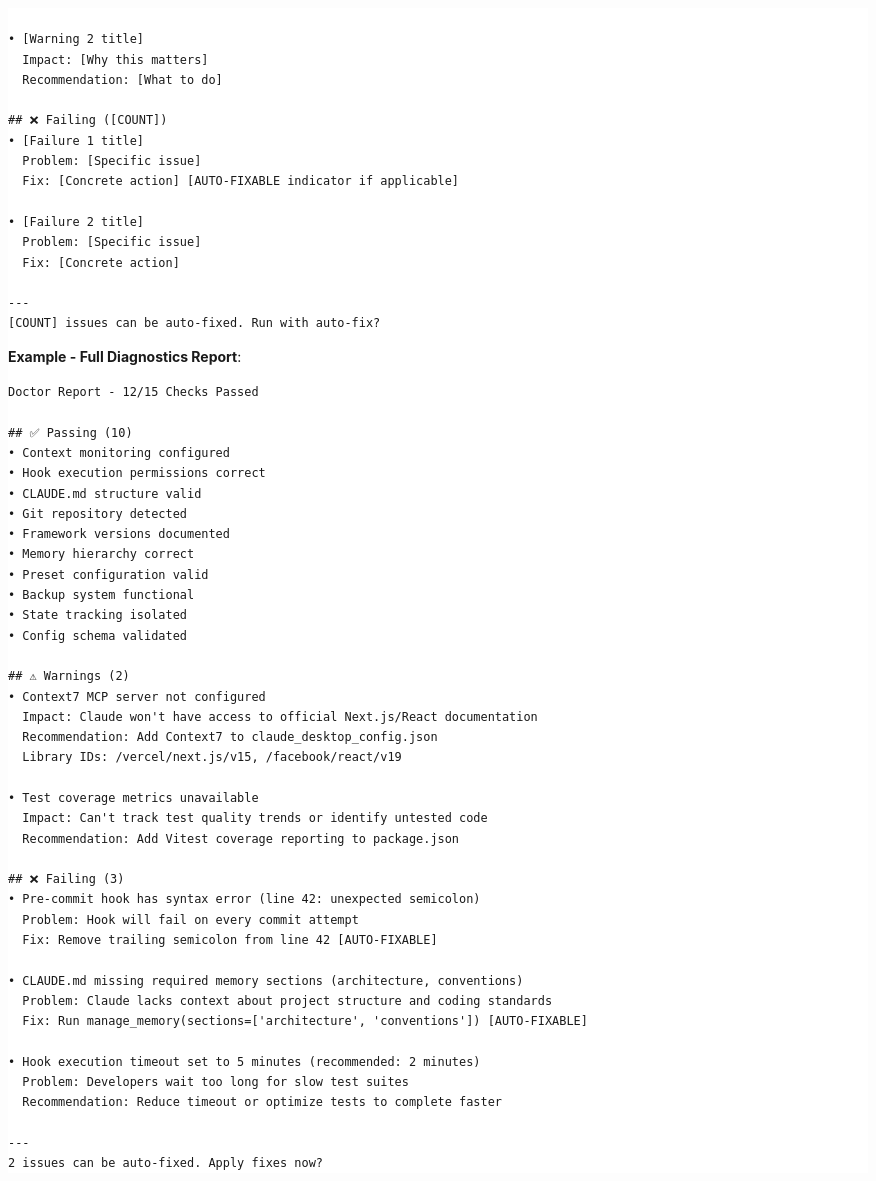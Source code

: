```

• [Warning 2 title]
  Impact: [Why this matters]
  Recommendation: [What to do]

## ❌ Failing ([COUNT])
• [Failure 1 title]
  Problem: [Specific issue]
  Fix: [Concrete action] [AUTO-FIXABLE indicator if applicable]

• [Failure 2 title]
  Problem: [Specific issue]
  Fix: [Concrete action]

---
[COUNT] issues can be auto-fixed. Run with auto-fix?
```

**Example - Full Diagnostics Report**:
```
Doctor Report - 12/15 Checks Passed

## ✅ Passing (10)
• Context monitoring configured
• Hook execution permissions correct
• CLAUDE.md structure valid
• Git repository detected
• Framework versions documented
• Memory hierarchy correct
• Preset configuration valid
• Backup system functional
• State tracking isolated
• Config schema validated

## ⚠️ Warnings (2)
• Context7 MCP server not configured
  Impact: Claude won't have access to official Next.js/React documentation
  Recommendation: Add Context7 to claude_desktop_config.json
  Library IDs: /vercel/next.js/v15, /facebook/react/v19

• Test coverage metrics unavailable
  Impact: Can't track test quality trends or identify untested code
  Recommendation: Add Vitest coverage reporting to package.json

## ❌ Failing (3)
• Pre-commit hook has syntax error (line 42: unexpected semicolon)
  Problem: Hook will fail on every commit attempt
  Fix: Remove trailing semicolon from line 42 [AUTO-FIXABLE]

• CLAUDE.md missing required memory sections (architecture, conventions)
  Problem: Claude lacks context about project structure and coding standards
  Fix: Run manage_memory(sections=['architecture', 'conventions']) [AUTO-FIXABLE]

• Hook execution timeout set to 5 minutes (recommended: 2 minutes)
  Problem: Developers wait too long for slow test suites
  Recommendation: Reduce timeout or optimize tests to complete faster

---
2 issues can be auto-fixed. Apply fixes now?
```
